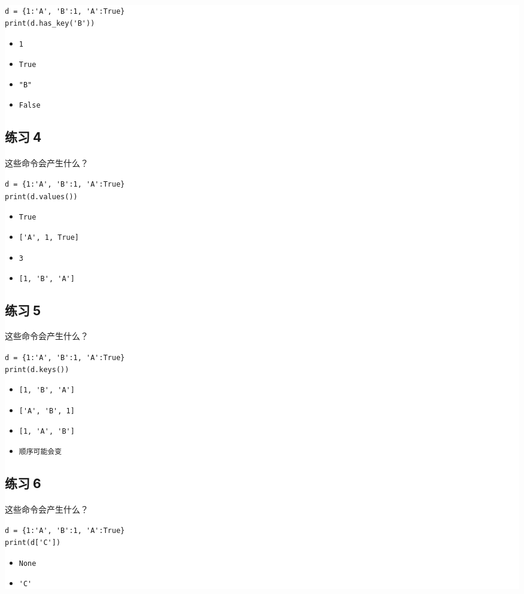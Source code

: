```
d = {1:'A', 'B':1, 'A':True}
print(d.has_key('B')) 
```

+   `1`

+   `True`

+   `"B"`

+   `False`

## 练习 4

这些命令会产生什么？

```
d = {1:'A', 'B':1, 'A':True}
print(d.values()) 
```

+   `True`

+   `['A', 1, True]`

+   `3`

+   `[1, 'B', 'A']`

## 练习 5

这些命令会产生什么？

```
d = {1:'A', 'B':1, 'A':True}
print(d.keys()) 
```

+   `[1, 'B', 'A']`

+   `['A', 'B', 1]`

+   `[1, 'A', 'B']`

+   `顺序可能会变`

## 练习 6

这些命令会产生什么？

```
d = {1:'A', 'B':1, 'A':True}
print(d['C']) 
```

+   `None`

+   `'C'`
